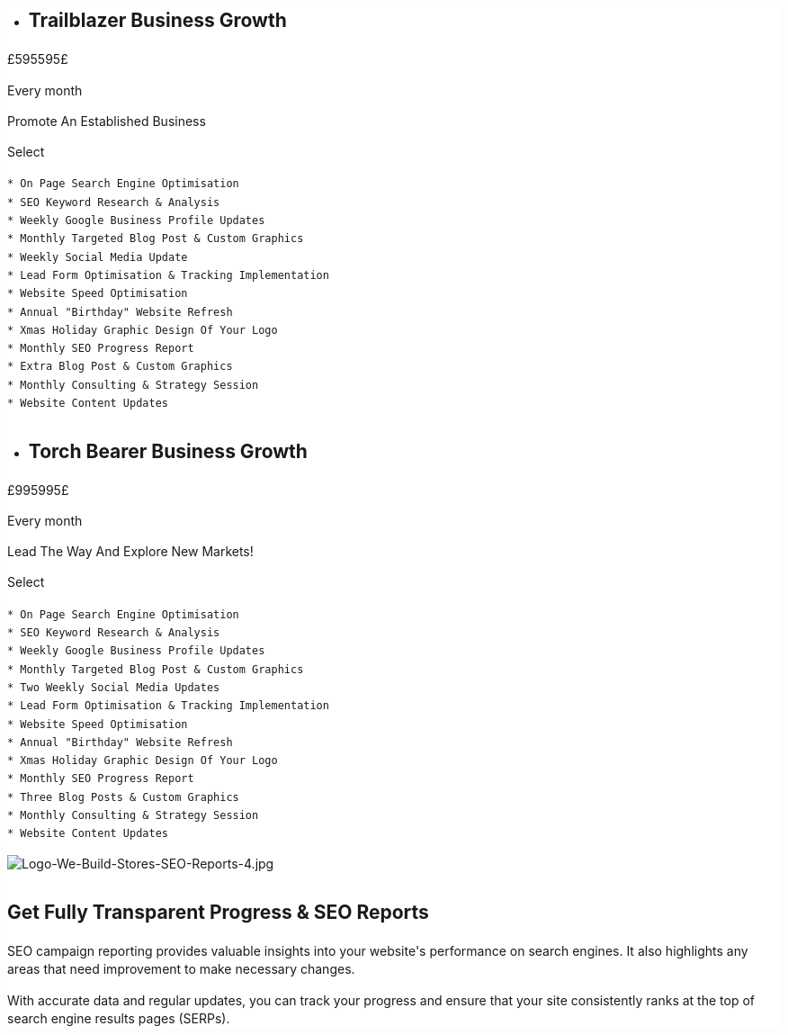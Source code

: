   * ## Trailblazer Business Growth

£595595£

Every month

Promote An Established Business

Select

    * On Page Search Engine Optimisation
    * SEO Keyword Research & Analysis
    * Weekly Google Business Profile Updates
    * Monthly Targeted Blog Post & Custom Graphics
    * Weekly Social Media Update
    * Lead Form Optimisation & Tracking Implementation
    * Website Speed Optimisation
    * Annual "Birthday" Website Refresh
    * Xmas Holiday Graphic Design Of Your Logo
    * Monthly SEO Progress Report
    * Extra Blog Post & Custom Graphics
    * Monthly Consulting & Strategy Session
    * Website Content Updates

  * ## Torch Bearer Business Growth

£995995£

Every month

Lead The Way And Explore New Markets!

Select

    * On Page Search Engine Optimisation
    * SEO Keyword Research & Analysis
    * Weekly Google Business Profile Updates
    * Monthly Targeted Blog Post & Custom Graphics
    * Two Weekly Social Media Updates
    * Lead Form Optimisation & Tracking Implementation
    * Website Speed Optimisation
    * Annual "Birthday" Website Refresh
    * Xmas Holiday Graphic Design Of Your Logo
    * Monthly SEO Progress Report
    * Three Blog Posts & Custom Graphics
    * Monthly Consulting & Strategy Session
    * Website Content Updates

![Logo-We-Build-Stores-SEO-Reports-4.jpg](https://static.wixstatic.com/media/b0d63a_1d6093845d1943a882dc4a83e75e5725~mv2.jpg/v1/fill/w_350,h_557,al_c,q_80,usm_0.66_1.00_0.01,enc_avif,quality_auto/Logo-We-Build-Stores-SEO-Reports-4.jpg)

## Get Fully Transparent Progress & SEO Reports

SEO campaign reporting provides valuable insights into your website's performance on search engines. It also highlights any areas that need improvement to make necessary changes.

With accurate data and regular updates, you can track your progress and ensure that your site consistently ranks at the top of search engine results pages (SERPs).
